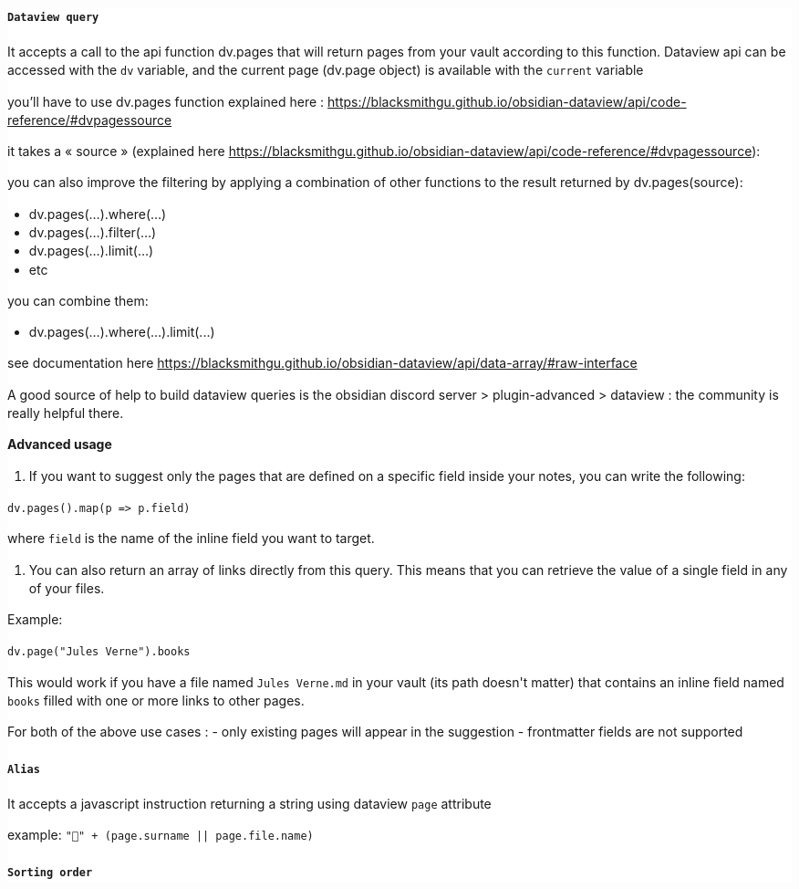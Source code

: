 #### `Dataview query`

It accepts a call to the api function dv.pages that will return pages from your vault according to this function. Dataview api can be accessed with the `dv` variable, and the current page (dv.page object) is available with the `current` variable

you’ll have to use dv.pages function explained here : https://blacksmithgu.github.io/obsidian-dataview/api/code-reference/#dvpagessource

it takes a « source » (explained here https://blacksmithgu.github.io/obsidian-dataview/api/code-reference/#dvpagessource):

you can also improve the filtering by applying a combination of other functions to the result returned by dv.pages(source):

- dv.pages(…).where(…)
- dv.pages(…).filter(…)
- dv.pages(…).limit(…)
- etc

you can combine them:

- dv.pages(…).where(…).limit(...)

see documentation here https://blacksmithgu.github.io/obsidian-dataview/api/data-array/#raw-interface

A good source of help to build dataview queries is the obsidian discord server > plugin-advanced > dataview : the community is really helpful there.

**Advanced usage**

1. If you want to suggest only the pages that are defined on a specific field inside your notes, you can write the following:

`dv.pages().map(p => p.field)`

where `field` is the name of the inline field you want to target.

1. You can also return an array of links directly from this query. This means that you can retrieve the value of a single field in any of your files.

Example:

`dv.page("Jules Verne").books`

This would work if you have a file named `Jules Verne.md` in your vault (its path doesn't matter) that contains an inline field named `books` filled with one or more links to other pages.

For both of the above use cases : - only existing pages will appear in the suggestion - frontmatter fields are not supported

#### `Alias`

It accepts a javascript instruction returning a string using dataview `page` attribute

example: `"🚀" + (page.surname || page.file.name)`

#### `Sorting order`

